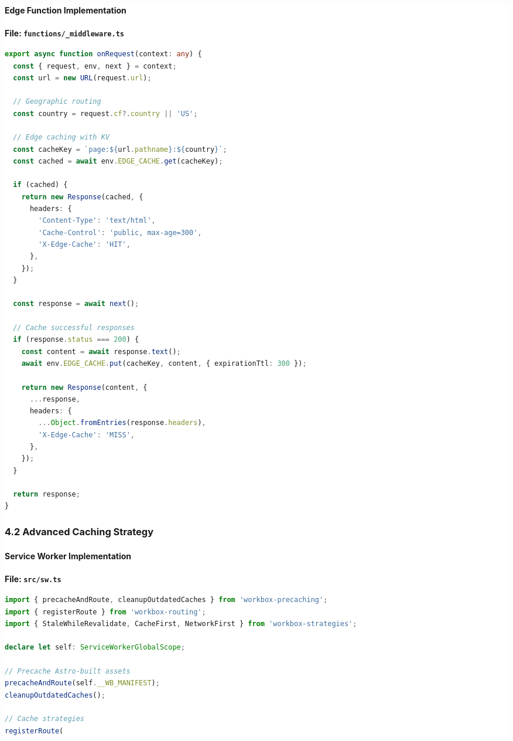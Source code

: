 #### Edge Function Implementation

**File: `functions/_middleware.ts`**

```typescript
export async function onRequest(context: any) {
  const { request, env, next } = context;
  const url = new URL(request.url);

  // Geographic routing
  const country = request.cf?.country || 'US';

  // Edge caching with KV
  const cacheKey = `page:${url.pathname}:${country}`;
  const cached = await env.EDGE_CACHE.get(cacheKey);

  if (cached) {
    return new Response(cached, {
      headers: {
        'Content-Type': 'text/html',
        'Cache-Control': 'public, max-age=300',
        'X-Edge-Cache': 'HIT',
      },
    });
  }

  const response = await next();

  // Cache successful responses
  if (response.status === 200) {
    const content = await response.text();
    await env.EDGE_CACHE.put(cacheKey, content, { expirationTtl: 300 });

    return new Response(content, {
      ...response,
      headers: {
        ...Object.fromEntries(response.headers),
        'X-Edge-Cache': 'MISS',
      },
    });
  }

  return response;
}
```

### 4.2 Advanced Caching Strategy

#### Service Worker Implementation

**File: `src/sw.ts`**

```typescript
import { precacheAndRoute, cleanupOutdatedCaches } from 'workbox-precaching';
import { registerRoute } from 'workbox-routing';
import { StaleWhileRevalidate, CacheFirst, NetworkFirst } from 'workbox-strategies';

declare let self: ServiceWorkerGlobalScope;

// Precache Astro-built assets
precacheAndRoute(self.__WB_MANIFEST);
cleanupOutdatedCaches();

// Cache strategies
registerRoute(
```